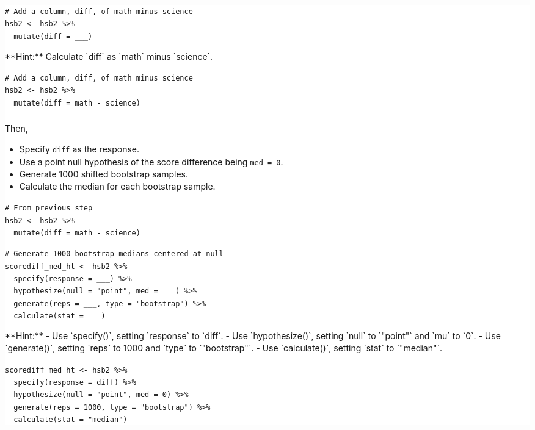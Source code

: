
```
# Add a column, diff, of math minus science
hsb2 <- hsb2 %>%
  mutate(diff = ___)
```

<div id="test-for-a-difference-in-median-test-scores-hint">
**Hint:** Calculate `diff` as `math` minus `science`.
</div>

```
# Add a column, diff, of math minus science
hsb2 <- hsb2 %>%
  mutate(diff = math - science)
```

### 

Then,

- Specify `diff` as the response.
- Use a point null hypothesis of the score difference being `med = 0`.
- Generate 1000 shifted bootstrap samples.
- Calculate the median for each bootstrap sample.

```
# From previous step
hsb2 <- hsb2 %>%
  mutate(diff = math - science)

```


```
# Generate 1000 bootstrap medians centered at null
scorediff_med_ht <- hsb2 %>%
  specify(response = ___) %>%
  hypothesize(null = "point", med = ___) %>% 
  generate(reps = ___, type = "bootstrap") %>% 
  calculate(stat = ___)
```

<div id="test-for-a-difference-in-median-test-scores_2-hint">
**Hint:** 
- Use `specify()`, setting `response` to `diff`.
- Use `hypothesize()`, setting `null` to `"point"` and `mu` to `0`.
- Use `generate()`, setting `reps` to 1000 and `type` to `"bootstrap"`.
- Use `calculate()`, setting `stat` to `"median"`.
</div>

```
scorediff_med_ht <- hsb2 %>%
  specify(response = diff) %>%
  hypothesize(null = "point", med = 0) %>% 
  generate(reps = 1000, type = "bootstrap") %>% 
  calculate(stat = "median")
```
